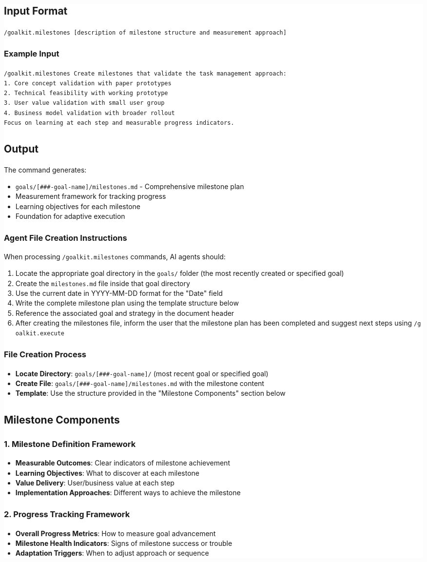 ## Input Format

```
/goalkit.milestones [description of milestone structure and measurement approach]
```

### Example Input

```
/goalkit.milestones Create milestones that validate the task management approach:
1. Core concept validation with paper prototypes
2. Technical feasibility with working prototype
3. User value validation with small user group
4. Business model validation with broader rollout
Focus on learning at each step and measurable progress indicators.
```

## Output

The command generates:
- `goals/[###-goal-name]/milestones.md` - Comprehensive milestone plan
- Measurement framework for tracking progress
- Learning objectives for each milestone
- Foundation for adaptive execution

### Agent File Creation Instructions

When processing `/goalkit.milestones` commands, AI agents should:
1. Locate the appropriate goal directory in the `goals/` folder (the most recently created or specified goal)
2. Create the `milestones.md` file inside that goal directory
3. Use the current date in YYYY-MM-DD format for the "Date" field
4. Write the complete milestone plan using the template structure below
5. Reference the associated goal and strategy in the document header
6. After creating the milestones file, inform the user that the milestone plan has been completed and suggest next steps using `/goalkit.execute`

### File Creation Process
- **Locate Directory**: `goals/[###-goal-name]/` (most recent goal or specified goal)
- **Create File**: `goals/[###-goal-name]/milestones.md` with the milestone content
- **Template**: Use the structure provided in the "Milestone Components" section below

## Milestone Components

### 1. Milestone Definition Framework
- **Measurable Outcomes**: Clear indicators of milestone achievement
- **Learning Objectives**: What to discover at each milestone
- **Value Delivery**: User/business value at each step
- **Implementation Approaches**: Different ways to achieve the milestone

### 2. Progress Tracking Framework
- **Overall Progress Metrics**: How to measure goal advancement
- **Milestone Health Indicators**: Signs of milestone success or trouble
- **Adaptation Triggers**: When to adjust approach or sequence
